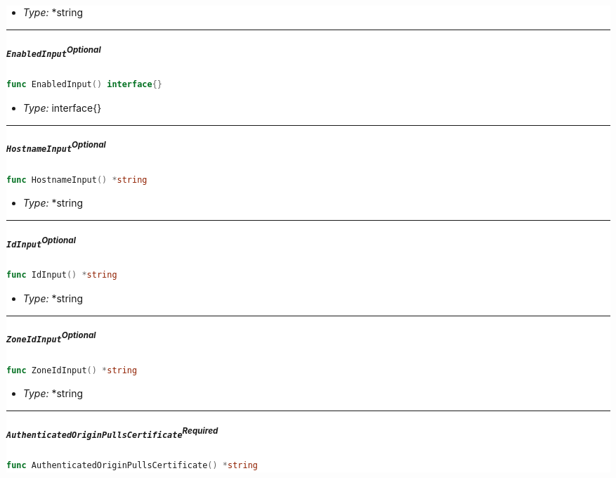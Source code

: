 - *Type:* *string

---

##### `EnabledInput`<sup>Optional</sup> <a name="EnabledInput" id="@cdktf/provider-cloudflare.authenticatedOriginPulls.AuthenticatedOriginPulls.property.enabledInput"></a>

```go
func EnabledInput() interface{}
```

- *Type:* interface{}

---

##### `HostnameInput`<sup>Optional</sup> <a name="HostnameInput" id="@cdktf/provider-cloudflare.authenticatedOriginPulls.AuthenticatedOriginPulls.property.hostnameInput"></a>

```go
func HostnameInput() *string
```

- *Type:* *string

---

##### `IdInput`<sup>Optional</sup> <a name="IdInput" id="@cdktf/provider-cloudflare.authenticatedOriginPulls.AuthenticatedOriginPulls.property.idInput"></a>

```go
func IdInput() *string
```

- *Type:* *string

---

##### `ZoneIdInput`<sup>Optional</sup> <a name="ZoneIdInput" id="@cdktf/provider-cloudflare.authenticatedOriginPulls.AuthenticatedOriginPulls.property.zoneIdInput"></a>

```go
func ZoneIdInput() *string
```

- *Type:* *string

---

##### `AuthenticatedOriginPullsCertificate`<sup>Required</sup> <a name="AuthenticatedOriginPullsCertificate" id="@cdktf/provider-cloudflare.authenticatedOriginPulls.AuthenticatedOriginPulls.property.authenticatedOriginPullsCertificate"></a>

```go
func AuthenticatedOriginPullsCertificate() *string
```
